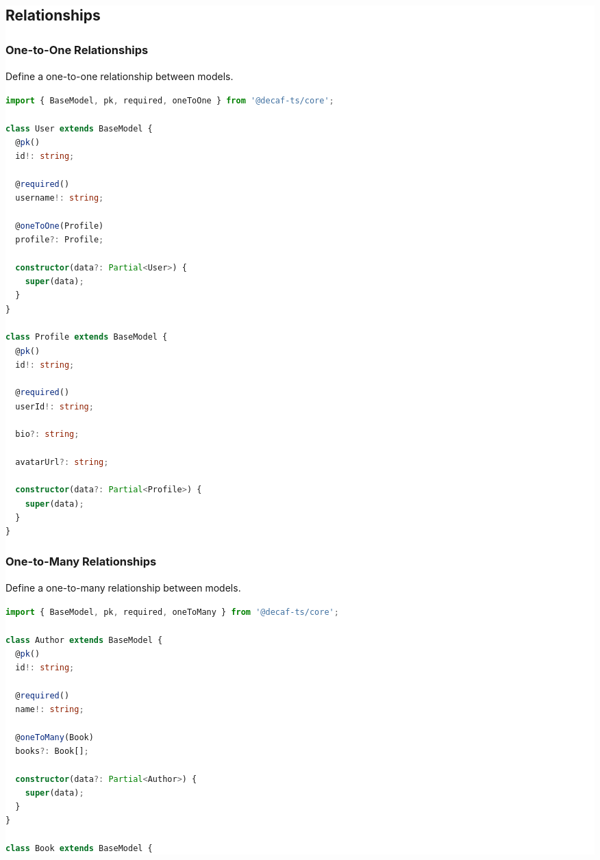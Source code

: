 ## Relationships

### One-to-One Relationships

Define a one-to-one relationship between models.

```typescript
import { BaseModel, pk, required, oneToOne } from '@decaf-ts/core';

class User extends BaseModel {
  @pk()
  id!: string;

  @required()
  username!: string;

  @oneToOne(Profile)
  profile?: Profile;

  constructor(data?: Partial<User>) {
    super(data);
  }
}

class Profile extends BaseModel {
  @pk()
  id!: string;

  @required()
  userId!: string;

  bio?: string;

  avatarUrl?: string;

  constructor(data?: Partial<Profile>) {
    super(data);
  }
}
```

### One-to-Many Relationships

Define a one-to-many relationship between models.

```typescript
import { BaseModel, pk, required, oneToMany } from '@decaf-ts/core';

class Author extends BaseModel {
  @pk()
  id!: string;

  @required()
  name!: string;

  @oneToMany(Book)
  books?: Book[];

  constructor(data?: Partial<Author>) {
    super(data);
  }
}

class Book extends BaseModel {
```